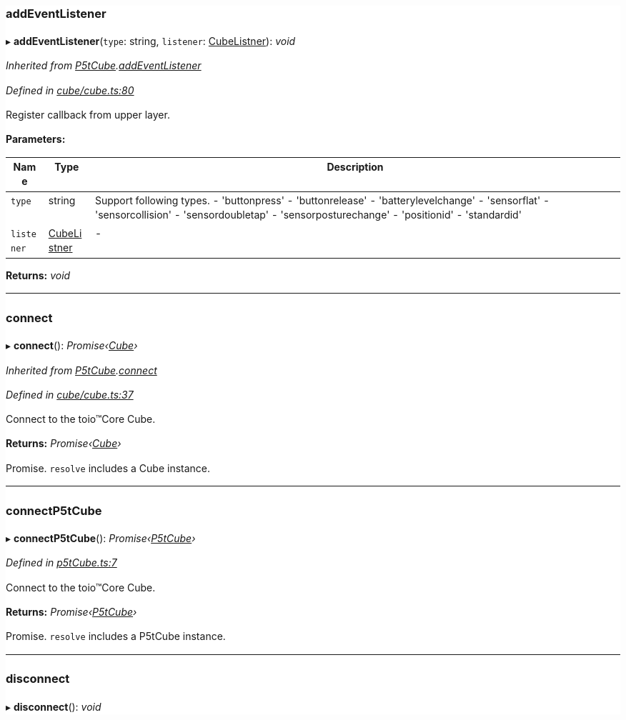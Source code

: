 ###  addEventListener

▸ **addEventListener**(`type`: string, `listener`: [CubeListner](../globals.md#cubelistner)): *void*

*Inherited from [P5tCube](p5tcube.md).[addEventListener](p5tcube.md#addeventlistener)*

*Defined in [cube/cube.ts:80](https://github.com/tetunori/p5.toio/blob/0ed7381/src/cube/cube.ts#L80)*

Register callback from upper layer.

**Parameters:**

Name | Type | Description |
------ | ------ | ------ |
`type` | string | Support following types.  - 'buttonpress'  - 'buttonrelease'  - 'batterylevelchange'  - 'sensorflat'  - 'sensorcollision'  - 'sensordoubletap'  - 'sensorposturechange'  - 'positionid'  - 'standardid' |
`listener` | [CubeListner](../globals.md#cubelistner) | - |

**Returns:** *void*

___

###  connect

▸ **connect**(): *Promise‹[Cube](cube.md)›*

*Inherited from [P5tCube](p5tcube.md).[connect](p5tcube.md#connect)*

*Defined in [cube/cube.ts:37](https://github.com/tetunori/p5.toio/blob/0ed7381/src/cube/cube.ts#L37)*

Connect to the toio™Core Cube.

**Returns:** *Promise‹[Cube](cube.md)›*

Promise. `resolve` includes a Cube instance.

___

###  connectP5tCube

▸ **connectP5tCube**(): *Promise‹[P5tCube](p5tcube.md)›*

*Defined in [p5tCube.ts:7](https://github.com/tetunori/p5.toio/blob/0ed7381/src/p5tCube.ts#L7)*

Connect to the toio™Core Cube.

**Returns:** *Promise‹[P5tCube](p5tcube.md)›*

Promise. `resolve` includes a P5tCube instance.

___

###  disconnect

▸ **disconnect**(): *void*
